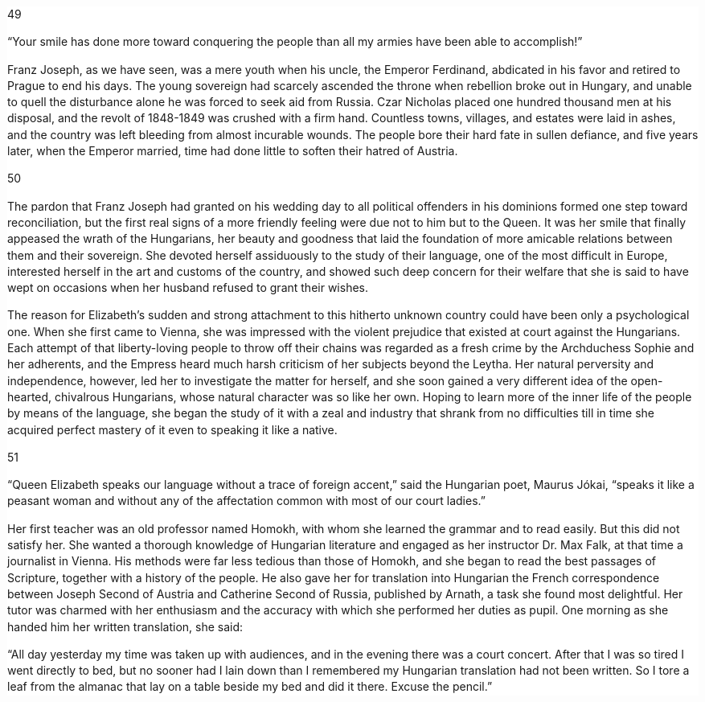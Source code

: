 49

“Your smile has done more toward conquering the people than all my armies have been able to accomplish!”

Franz Joseph, as we have seen, was a mere youth when his uncle, the Emperor Ferdinand, abdicated in his favor and retired to Prague to end his days. The young sovereign had scarcely ascended the throne when rebellion broke out in Hungary, and unable to quell the disturbance alone he was forced to seek aid from Russia. Czar Nicholas placed one hundred thousand men at his disposal, and the revolt of 1848-1849 was crushed with a firm hand. Countless towns, villages, and estates were laid in ashes, and the country was left bleeding from almost incurable wounds. The people bore their hard fate in sullen defiance, and five years later, when the Emperor married, time had done little to soften their hatred of Austria.

50

The pardon that Franz Joseph had granted on his wedding day to all political offenders in his dominions formed one step toward reconciliation, but the first real signs of a more friendly feeling were due not to him but to the Queen. It was her smile that finally appeased the wrath of the Hungarians, her beauty and goodness that laid the foundation of more amicable relations between them and their sovereign. She devoted herself assiduously to the study of their language, one of the most difficult in Europe, interested herself in the art and customs of the country, and showed such deep concern for their welfare that she is said to have wept on occasions when her husband refused to grant their wishes.

The reason for Elizabeth’s sudden and strong attachment to this hitherto unknown country could have been only a psychological one. When she first came to Vienna, she was impressed with the violent prejudice that existed at court against the Hungarians. Each attempt of that liberty-loving people to throw off their chains was regarded as a fresh crime by the Archduchess Sophie and her adherents, and the Empress heard much harsh criticism of her subjects beyond the Leytha. Her natural perversity and independence, however, led her to investigate the matter for herself, and she soon gained a very different idea of the open-hearted, chivalrous Hungarians, whose natural character was so like her own. Hoping to learn more of the inner life of the people by means of the language, she began the study of it with a zeal and industry that shrank from no difficulties till in time she acquired perfect mastery of it even to speaking it like a native.

51

“Queen Elizabeth speaks our language without a trace of foreign accent,” said the Hungarian poet, Maurus Jókai, “speaks it like a peasant woman and without any of the affectation common with most of our court ladies.”

Her first teacher was an old professor named Homokh, with whom she learned the grammar and to read easily. But this did not satisfy her. She wanted a thorough knowledge of Hungarian literature and engaged as her instructor Dr. Max Falk, at that time a journalist in Vienna. His methods were far less tedious than those of Homokh, and she began to read the best passages of Scripture, together with a history of the people. He also gave her for translation into Hungarian the French correspondence between Joseph Second of Austria and Catherine Second of Russia, published by Arnath, a task she found most delightful. Her tutor was charmed with her enthusiasm and the accuracy with which she performed her duties as pupil. One morning as she handed him her written translation, she said:

“All day yesterday my time was taken up with audiences, and in the evening there was a court concert. After that I was so tired I went directly to bed, but no sooner had I lain down than I remembered my Hungarian translation had not been written. So I tore a leaf from the almanac that lay on a table beside my bed and did it there. Excuse the pencil.”
